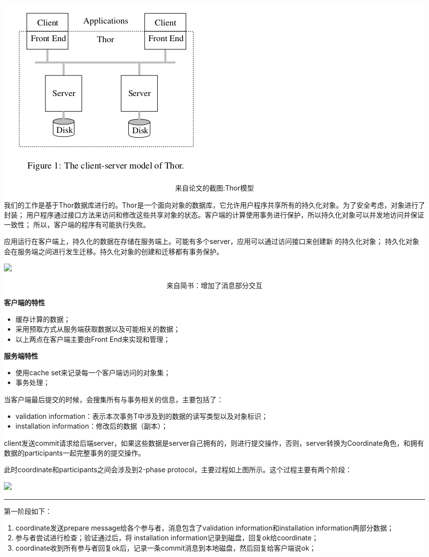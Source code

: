 ![](/assets/2017/occ_cs_model_of_Thor.png)

<center>来自论文的截图:Thor模型</center>

我们的工作是基于Thor数据库进行的。Thor是一个面向对象的数据库，它允许用户程序共享所有的持久化对象。为了安全考虑，对象进行了封装； 用户程序通过接口方法来访问和修改这些共享对象的状态。客户端的计算使用事务进行保护，所以持久化对象可以并发地访问并保证一致性； 所以，客户端的程序有可能执行失败。

应用运行在客户端上，持久化的数据在存储在服务端上。可能有多个server，应用可以通过访问接口来创建新 的持久化对象； 持久化对象会在服务端之间进行发生迁移。持久化对象的创建和迁移都有事务保护。

![](http://upload-images.jianshu.io/upload_images/1797787-b91e91260d2ab588?imageMogr2/auto-orient/strip%7CimageView2/2/w/1240)

<center>来自简书：增加了消息部分交互</center>

**客户端的特性**
* 缓存计算的数据；
* 采用预取方式从服务端获取数据以及可能相关的数据；
* 以上两点在客户端主要由Front End来实现和管理；

**服务端特性**
* 使用cache set来记录每一个客户端访问的对象集；
* 事务处理； 

当客户端最后提交的时候，会搜集所有与事务相关的信息，主要包括了：
* validation information：表示本次事务T中涉及到的数据的读写类型以及对象标识；
* installation information：修改后的数据（副本）； 

client发送commit请求给后端server，如果这些数据是server自己拥有的，则进行提交操作，否则，server转换为Coordinate角色，和拥有数据的participants一起完整事务的提交操作。

此时coordinate和participants之间会涉及到2-phase protocol，主要过程如上图所示。这个过程主要有两个阶段：

![](http://upload-images.jianshu.io/upload_images/1797787-a8156f35a89324c4?imageMogr2/auto-orient/strip%7CimageView2/2/w/1240)

___

第一阶段如下：
1. coordinate发送prepare message给各个参与者，消息包含了validation information和installation information两部分数据；
2. 参与者尝试进行检查；验证通过后，将 installation information记录到磁盘，回复ok给coordinate；
3. coordinate收到所有参与者回复ok后，记录一条commit消息到本地磁盘，然后回复给客户端说ok；
